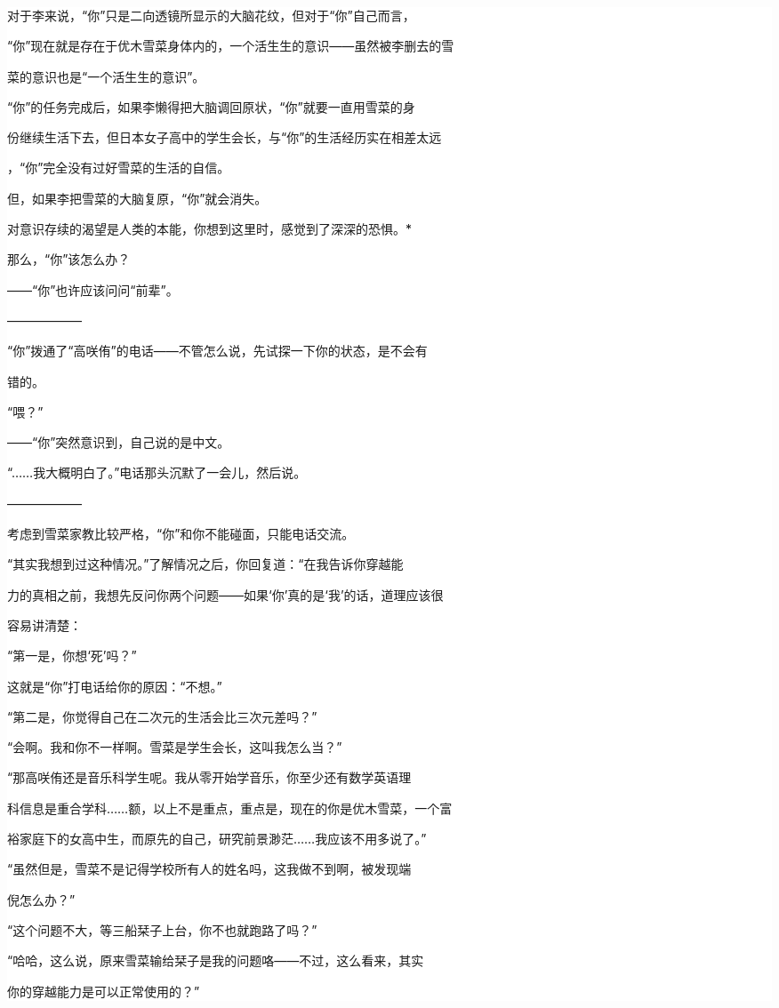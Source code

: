 对于李来说，“你”只是二向透镜所显示的大脑花纹，但对于“你”自己而言，

“你”现在就是存在于优木雪菜身体内的，一个活生生的意识——虽然被李删去的雪

菜的意识也是“一个活生生的意识”。

“你”的任务完成后，如果李懒得把大脑调回原状，“你”就要一直用雪菜的身

份继续生活下去，但日本女子高中的学生会长，与“你”的生活经历实在相差太远

，“你”完全没有过好雪菜的生活的自信。

但，如果李把雪菜的大脑复原，“你”就会消失。

对意识存续的渴望是人类的本能，你想到这里时，感觉到了深深的恐惧。*

那么，“你”该怎么办？

——“你”也许应该问问“前辈”。

——————

“你”拨通了“高咲侑”的电话——不管怎么说，先试探一下你的状态，是不会有

错的。

“喂？”

——“你”突然意识到，自己说的是中文。

“……我大概明白了。”电话那头沉默了一会儿，然后说。

——————

考虑到雪菜家教比较严格，“你”和你不能碰面，只能电话交流。

“其实我想到过这种情况。”了解情况之后，你回复道：“在我告诉你穿越能

力的真相之前，我想先反问你两个问题——如果‘你’真的是‘我’的话，道理应该很

容易讲清楚：

“第一是，你想‘死’吗？”

这就是“你”打电话给你的原因：“不想。”

“第二是，你觉得自己在二次元的生活会比三次元差吗？”

“会啊。我和你不一样啊。雪菜是学生会长，这叫我怎么当？”

“那高咲侑还是音乐科学生呢。我从零开始学音乐，你至少还有数学英语理

科信息是重合学科……额，以上不是重点，重点是，现在的你是优木雪菜，一个富

裕家庭下的女高中生，而原先的自己，研究前景渺茫……我应该不用多说了。”

“虽然但是，雪菜不是记得学校所有人的姓名吗，这我做不到啊，被发现端

倪怎么办？”

“这个问题不大，等三船栞子上台，你不也就跑路了吗？”

“哈哈，这么说，原来雪菜输给栞子是我的问题咯——不过，这么看来，其实

你的穿越能力是可以正常使用的？”
